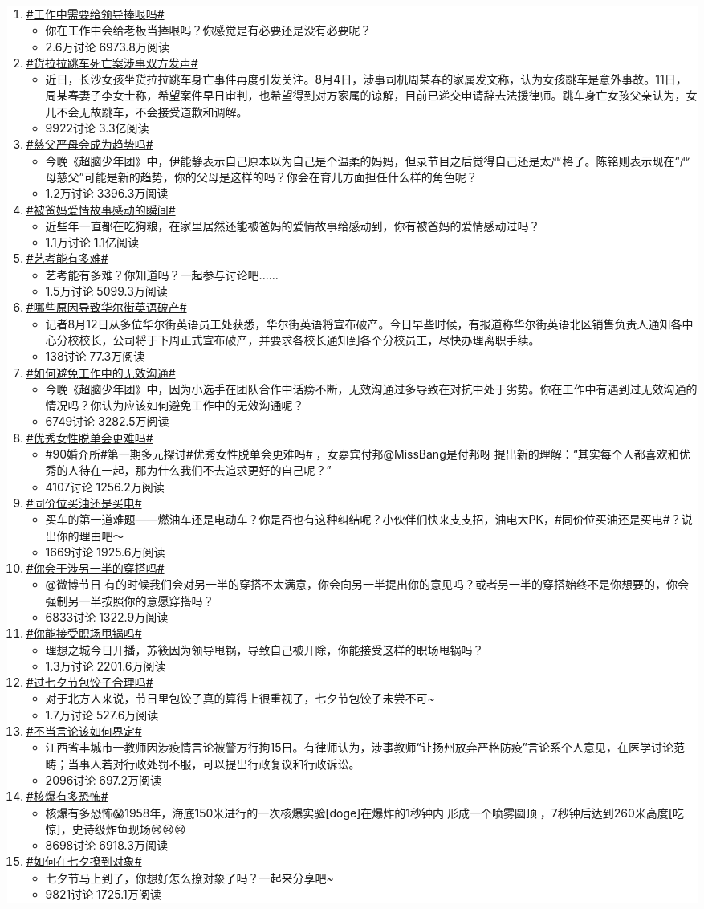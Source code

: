1. [#工作中需要给领导捧哏吗#](https://s.weibo.com/weibo?q=%23%E5%B7%A5%E4%BD%9C%E4%B8%AD%E9%9C%80%E8%A6%81%E7%BB%99%E9%A2%86%E5%AF%BC%E6%8D%A7%E5%93%8F%E5%90%97%23)
    - 你在工作中会给老板当捧哏吗？你感觉是有必要还是没有必要呢？
    - 2.6万讨论 6973.8万阅读
1. [#货拉拉跳车死亡案涉事双方发声#](https://s.weibo.com/weibo?q=%23%E8%B4%A7%E6%8B%89%E6%8B%89%E8%B7%B3%E8%BD%A6%E6%AD%BB%E4%BA%A1%E6%A1%88%E6%B6%89%E4%BA%8B%E5%8F%8C%E6%96%B9%E5%8F%91%E5%A3%B0%23)
    - 近日，长沙女孩坐货拉拉跳车身亡事件再度引发关注。8月4日，涉事司机周某春的家属发文称，认为女孩跳车是意外事故。11日，周某春妻子李女士称，希望案件早日审判，也希望得到对方家属的谅解，目前已递交申请辞去法援律师。跳车身亡女孩父亲认为，女儿不会无故跳车，不会接受道歉和调解。
    - 9922讨论 3.3亿阅读
1. [#慈父严母会成为趋势吗#](https://s.weibo.com/weibo?q=%23%E6%85%88%E7%88%B6%E4%B8%A5%E6%AF%8D%E4%BC%9A%E6%88%90%E4%B8%BA%E8%B6%8B%E5%8A%BF%E5%90%97%23)
    - 今晚《超脑少年团》中，伊能静表示自己原本以为自己是个温柔的妈妈，但录节目之后觉得自己还是太严格了。陈铭则表示现在“严母慈父”可能是新的趋势，你的父母是这样的吗？你会在育儿方面担任什么样的角色呢？
    - 1.2万讨论 3396.3万阅读
1. [#被爸妈爱情故事感动的瞬间#](https://s.weibo.com/weibo?q=%23%E8%A2%AB%E7%88%B8%E5%A6%88%E7%88%B1%E6%83%85%E6%95%85%E4%BA%8B%E6%84%9F%E5%8A%A8%E7%9A%84%E7%9E%AC%E9%97%B4%23)
    - 近些年一直都在吃狗粮，在家里居然还能被爸妈的爱情故事给感动到，你有被爸妈的爱情感动过吗？
    - 1.1万讨论 1.1亿阅读
1. [#艺考能有多难#](https://s.weibo.com/weibo?q=%23%E8%89%BA%E8%80%83%E8%83%BD%E6%9C%89%E5%A4%9A%E9%9A%BE%23)
    - 艺考能有多难？你知道吗？一起参与讨论吧......
    - 1.5万讨论 5099.3万阅读
1. [#哪些原因导致华尔街英语破产#](https://s.weibo.com/weibo?q=%23%E5%93%AA%E4%BA%9B%E5%8E%9F%E5%9B%A0%E5%AF%BC%E8%87%B4%E5%8D%8E%E5%B0%94%E8%A1%97%E8%8B%B1%E8%AF%AD%E7%A0%B4%E4%BA%A7%23)
    - 记者8月12日从多位华尔街英语员工处获悉，华尔街英语将宣布破产。今日早些时候，有报道称华尔街英语北区销售负责人通知各中心分校校长，公司将于下周正式宣布破产，并要求各校长通知到各个分校员工，尽快办理离职手续。
    - 138讨论 77.3万阅读
1. [#如何避免工作中的无效沟通#](https://s.weibo.com/weibo?q=%23%E5%A6%82%E4%BD%95%E9%81%BF%E5%85%8D%E5%B7%A5%E4%BD%9C%E4%B8%AD%E7%9A%84%E6%97%A0%E6%95%88%E6%B2%9F%E9%80%9A%23)
    - 今晚《超脑少年团》中，因为小选手在团队合作中话痨不断，无效沟通过多导致在对抗中处于劣势。你在工作中有遇到过无效沟通的情况吗？你认为应该如何避免工作中的无效沟通呢？
    - 6749讨论 3282.5万阅读
1. [#优秀女性脱单会更难吗#](https://s.weibo.com/weibo?q=%23%E4%BC%98%E7%A7%80%E5%A5%B3%E6%80%A7%E8%84%B1%E5%8D%95%E4%BC%9A%E6%9B%B4%E9%9A%BE%E5%90%97%23)
    - #90婚介所#第一期多元探讨#优秀女性脱单会更难吗# ，女嘉宾付邦@MissBang是付邦呀 提出新的理解：“其实每个人都喜欢和优秀的人待在一起，那为什么我们不去追求更好的自己呢？”
    - 4107讨论 1256.2万阅读
1. [#同价位买油还是买电#](https://s.weibo.com/weibo?q=%23%E5%90%8C%E4%BB%B7%E4%BD%8D%E4%B9%B0%E6%B2%B9%E8%BF%98%E6%98%AF%E4%B9%B0%E7%94%B5%23)
    - 买车的第一道难题——燃油车还是电动车？你是否也有这种纠结呢？小伙伴们快来支支招，油电大PK，#同价位买油还是买电#？说出你的理由吧～
    - 1669讨论 1925.6万阅读
1. [#你会干涉另一半的穿搭吗#](https://s.weibo.com/weibo?q=%23%E4%BD%A0%E4%BC%9A%E5%B9%B2%E6%B6%89%E5%8F%A6%E4%B8%80%E5%8D%8A%E7%9A%84%E7%A9%BF%E6%90%AD%E5%90%97%23)
    - @微博节日 有的时候我们会对另一半的穿搭不太满意，你会向另一半提出你的意见吗？或者另一半的穿搭始终不是你想要的，你会强制另一半按照你的意愿穿搭吗？
    - 6833讨论 1322.9万阅读
1. [#你能接受职场甩锅吗#](https://s.weibo.com/weibo?q=%23%E4%BD%A0%E8%83%BD%E6%8E%A5%E5%8F%97%E8%81%8C%E5%9C%BA%E7%94%A9%E9%94%85%E5%90%97%23)
    - 理想之城今日开播，苏筱因为领导甩锅，导致自己被开除，你能接受这样的职场甩锅吗？
    - 1.3万讨论 2201.6万阅读
1. [#过七夕节包饺子合理吗#](https://s.weibo.com/weibo?q=%23%E8%BF%87%E4%B8%83%E5%A4%95%E8%8A%82%E5%8C%85%E9%A5%BA%E5%AD%90%E5%90%88%E7%90%86%E5%90%97%23)
    - 对于北方人来说，节日里包饺子真的算得上很重视了，七夕节包饺子未尝不可~
    - 1.7万讨论 527.6万阅读
1. [#不当言论该如何界定#](https://s.weibo.com/weibo?q=%23%E4%B8%8D%E5%BD%93%E8%A8%80%E8%AE%BA%E8%AF%A5%E5%A6%82%E4%BD%95%E7%95%8C%E5%AE%9A%23)
    - 江西省丰城市一教师因涉疫情言论被警方行拘15日。有律师认为，涉事教师“让扬州放弃严格防疫”言论系个人意见，在医学讨论范畴；当事人若对行政处罚不服，可以提出行政复议和行政诉讼。
    - 2096讨论 697.2万阅读
1. [#核爆有多恐怖#](https://s.weibo.com/weibo?q=%23%E6%A0%B8%E7%88%86%E6%9C%89%E5%A4%9A%E6%81%90%E6%80%96%23)
    - 核爆有多恐怖😱1958年，海底150米进行的一次核爆实验[doge]在爆炸的1秒钟内 形成一个喷雾圆顶 ，7秒钟后达到260米高度[吃惊]，史诗级炸鱼现场😢😢😢
    - 8698讨论 6918.3万阅读
1. [#如何在七夕撩到对象#](https://s.weibo.com/weibo?q=%23%E5%A6%82%E4%BD%95%E5%9C%A8%E4%B8%83%E5%A4%95%E6%92%A9%E5%88%B0%E5%AF%B9%E8%B1%A1%23)
    - 七夕节马上到了，你想好怎么撩对象了吗？一起来分享吧~
    - 9821讨论 1725.1万阅读
